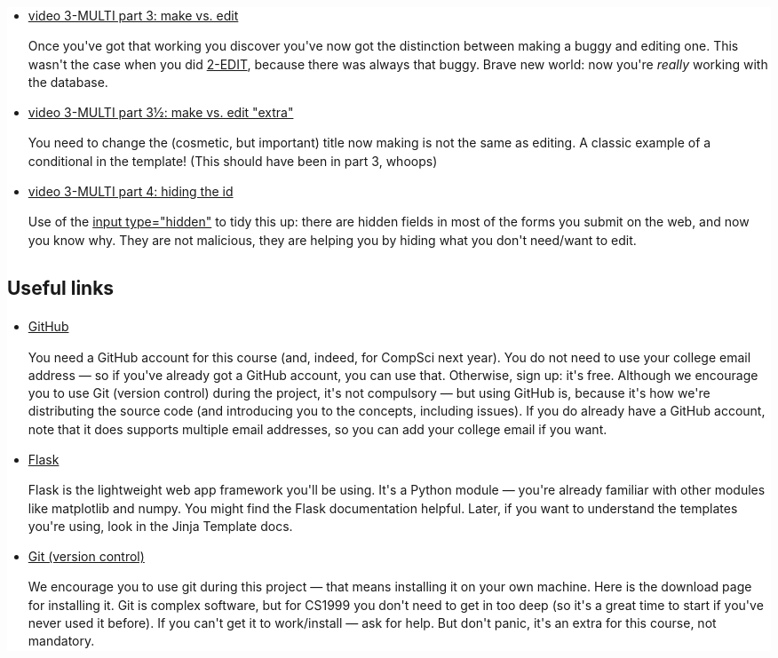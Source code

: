 * [video 3-MULTI part 3: make vs. edit](https://rhul.hosted.panopto.com/Panopto/Pages/Viewer.aspx?id=c636244d-7bd3-4b90-95c8-ad32001ccb08)

    Once you've got that working you discover you've now got the distinction
    between making a buggy and editing one. This wasn't the case when you did
    [2-EDIT](https://info-rhul.buggyrace.net/project/tasks/#task-2-edit),
    because there was always that buggy. Brave new world: now you're _really_
    working with the database.


* [video 3-MULTI part 3½: make vs. edit "extra"](https://rhul.hosted.panopto.com/Panopto/Pages/Viewer.aspx?id=c69e7a99-1256-4f5a-b359-ad32002abcce)

    You need to change the (cosmetic, but important) title now making is not the
    same as editing. A classic example of a conditional in the template! (This
    should have been in part 3, whoops)


* [video 3-MULTI part 4: hiding the id](https://rhul.hosted.panopto.com/Panopto/Pages/Viewer.aspx?id=62a32660-b8ad-499d-a504-ad32002ec59a)

    Use of the [input type="hidden"](https://developer.mozilla.org/en-US/docs/Web/HTML/Element/input/hidden)
    to tidy this up: there are hidden fields in most of the forms you submit on
    the web, and now you know why. They are not malicious, they are helping you
    by hiding what you don't need/want to edit.


## Useful links

* [GitHub](https://github.com)

    You need a GitHub account for this course (and, indeed, for CompSci next
    year). You do not need to use your college email address — so if you've
    already got a GitHub account, you can use that. Otherwise, sign up: it's
    free. Although we encourage you to use Git (version control) during the
    project, it's not compulsory — but using GitHub is, because it's how we're
    distributing the source code (and introducing you to the concepts, including
    issues). If you do already have a GitHub account, note that it does supports
    multiple email addresses, so you can add your college email if you want.

* [Flask](https://flask.palletsprojects.com/)

    Flask is the lightweight web app framework you'll be using. It's a Python
    module — you're already familiar with other modules like matplotlib and
    numpy. You might find the Flask documentation helpful. Later, if you want to
    understand the templates you're using, look in the Jinja Template docs.

* [Git (version control)](https://git-scm.com)

    We encourage you to use git during this project — that means installing it on
    your own machine. Here is the download page for installing it. Git is complex
    software, but for CS1999 you don't need to get in too deep (so it's a great
    time to start if you've never used it before). If you can't get it to
    work/install — ask for help. But don't panic, it's an extra for this course,
    not mandatory.
